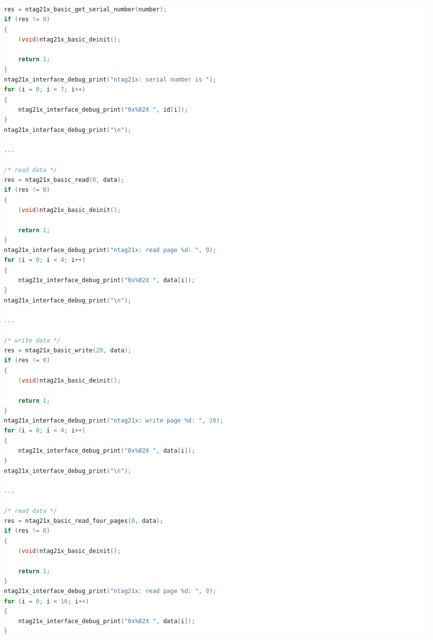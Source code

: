 ```C
res = ntag21x_basic_get_serial_number(number);
if (res != 0)
{
    (void)ntag21x_basic_deinit();

    return 1;
}
ntag21x_interface_debug_print("ntag21x: serial number is ");
for (i = 0; i < 7; i++)
{
    ntag21x_interface_debug_print("0x%02X ", id[i]);
}
ntag21x_interface_debug_print("\n");

...

/* read data */
res = ntag21x_basic_read(0, data);
if (res != 0)
{
    (void)ntag21x_basic_deinit();

    return 1;
}
ntag21x_interface_debug_print("ntag21x: read page %d: ", 0);
for (i = 0; i < 4; i++)
{
    ntag21x_interface_debug_print("0x%02X ", data[i]);
}
ntag21x_interface_debug_print("\n");

...

/* write data */
res = ntag21x_basic_write(20, data);
if (res != 0)
{
    (void)ntag21x_basic_deinit();

    return 1;
}
ntag21x_interface_debug_print("ntag21x: write page %d: ", 20);
for (i = 0; i < 4; i++)
{
    ntag21x_interface_debug_print("0x%02X ", data[i]);
}
ntag21x_interface_debug_print("\n");

...
    
/* read data */
res = ntag21x_basic_read_four_pages(0, data);
if (res != 0)
{
    (void)ntag21x_basic_deinit();

    return 1;
}
ntag21x_interface_debug_print("ntag21x: read page %d: ", 0);
for (i = 0; i < 16; i++)
{
    ntag21x_interface_debug_print("0x%02X ", data[i]);
}
```